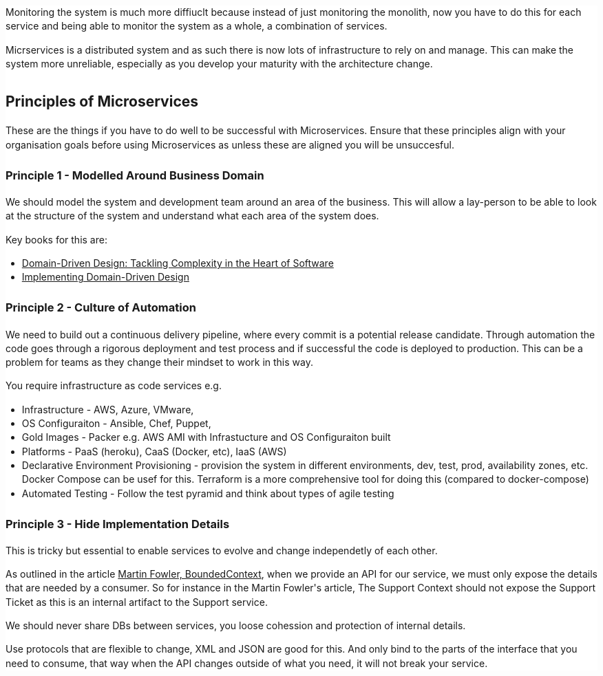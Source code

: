 Monitoring the system is much more diffiuclt because instead of just monitoring the monolith, now you have to do this for each service and being able to monitor the system as a whole, a combination of services.

Micrservices is a distributed system and as such there is now lots of infrastructure to rely on and manage.  This can make the system more unreliable, especially as you develop your maturity with the architecture change.

## Principles of Microservices
These are the things if you have to do well to be successful with Microservices.
Ensure that these principles align with your organisation goals before using Microservices as unless these are aligned you will be unsuccesful.

### Principle 1 - Modelled Around Business Domain
We should model the system and development team around an area of the business.  This will allow a lay-person to be able to look at the structure of the system and understand what each area of the system does.

Key books for this are:
* [Domain-Driven Design: Tackling Complexity in the Heart of Software](https://www.safaribooksonline.com/library/view/domain-driven-design-tackling/0321125215/)
* [Implementing Domain-Driven Design](https://www.safaribooksonline.com/library/view/implementing-domain-driven-design/9780133039900/)

### Principle 2 - Culture of Automation
We need to build out a continuous delivery pipeline, where every commit is a potential release candidate.  Through automation the code goes through a rigorous deployment and test process and if successful the code is deployed to production.  This can be a problem for teams as they change their mindset to work in this way.

You require infrastructure as code services e.g.
* Infrastructure - AWS, Azure, VMware, 
* OS Configuraiton - Ansible, Chef, Puppet,
* Gold Images - Packer e.g. AWS AMI with Infrastucture and OS Configuraiton built
* Platforms - PaaS (heroku), CaaS (Docker, etc), IaaS (AWS)
* Declarative Environment Provisioning - provision the system in different environments, dev, test, prod, availability zones, etc.  Docker Compose can be usef for this.  Terraform is a more comprehensive tool for doing this (compared to docker-compose)
* Automated Testing - Follow the test pyramid and think about types of agile testing

### Principle 3 - Hide Implementation Details
This is tricky but essential to enable services to evolve and change independetly of each other.

As outlined in the article [Martin Fowler, BoundedContext](https://www.martinfowler.com/bliki/BoundedContext.html), when we provide an API for our service, we must only expose the details that are needed by a consumer.  So for instance in the Martin Fowler's article, The Support Context should not expose the Support Ticket as this is an internal artifact to the Support service.

We should never share DBs between services, you loose cohession and protection of internal details.

Use protocols that are flexible to change, XML and JSON are good for this.  And only bind to the parts of the interface that you need to consume, that way when the API changes outside of what you need, it will not break your service.
